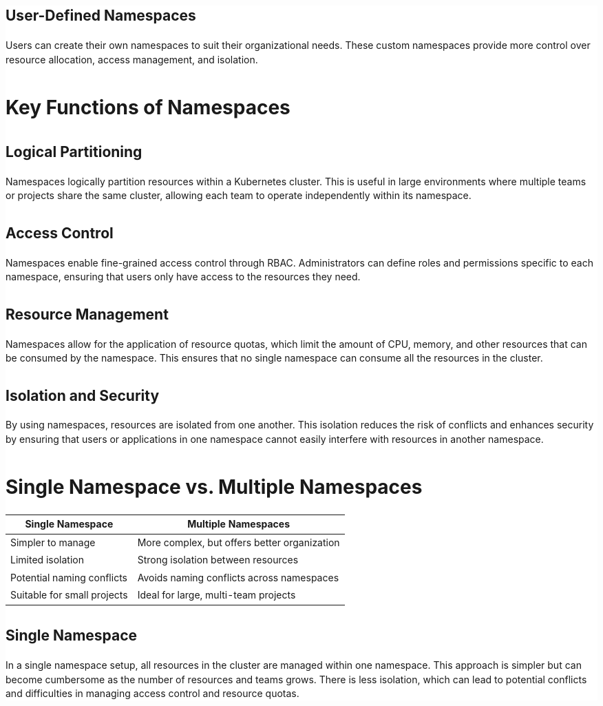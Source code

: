 ## User-Defined Namespaces

Users can create their own namespaces to suit their organizational needs. These custom namespaces provide more control over resource allocation, access management, and isolation.

# Key Functions of Namespaces

## Logical Partitioning

Namespaces logically partition resources within a Kubernetes cluster. This is useful in large environments where multiple teams or projects share the same cluster, allowing each team to operate independently within its namespace.

## Access Control

Namespaces enable fine-grained access control through RBAC. Administrators can define roles and permissions specific to each namespace, ensuring that users only have access to the resources they need.

## Resource Management

Namespaces allow for the application of resource quotas, which limit the amount of CPU, memory, and other resources that can be consumed by the namespace. This ensures that no single namespace can consume all the resources in the cluster.

## Isolation and Security

By using namespaces, resources are isolated from one another. This isolation reduces the risk of conflicts and enhances security by ensuring that users or applications in one namespace cannot easily interfere with resources in another namespace.

# Single Namespace vs. Multiple Namespaces

| Single Namespace            | Multiple Namespaces                          |
| --------------------------- | -------------------------------------------- |
| Simpler to manage           | More complex, but offers better organization |
| Limited isolation           | Strong isolation between resources           |
| Potential naming conflicts  | Avoids naming conflicts across namespaces    |
| Suitable for small projects | Ideal for large, multi-team projects         |

## Single Namespace

In a single namespace setup, all resources in the cluster are managed within one namespace. This approach is simpler but can become cumbersome as the number of resources and teams grows. There is less isolation, which can lead to potential conflicts and difficulties in managing access control and resource quotas.
